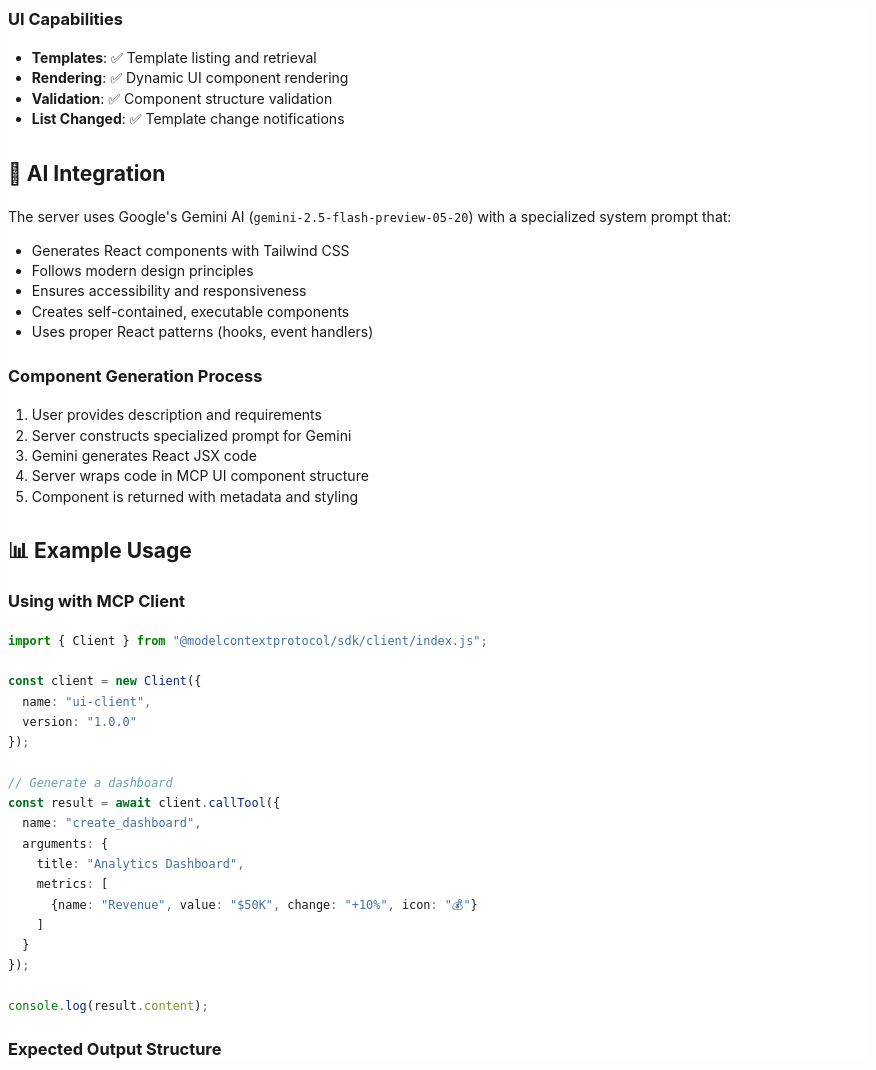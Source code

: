 ### UI Capabilities
- **Templates**: ✅ Template listing and retrieval
- **Rendering**: ✅ Dynamic UI component rendering
- **Validation**: ✅ Component structure validation
- **List Changed**: ✅ Template change notifications

## 🤖 AI Integration

The server uses Google's Gemini AI (`gemini-2.5-flash-preview-05-20`) with a specialized system prompt that:

- Generates React components with Tailwind CSS
- Follows modern design principles
- Ensures accessibility and responsiveness
- Creates self-contained, executable components
- Uses proper React patterns (hooks, event handlers)

### Component Generation Process
1. User provides description and requirements
2. Server constructs specialized prompt for Gemini
3. Gemini generates React JSX code
4. Server wraps code in MCP UI component structure
5. Component is returned with metadata and styling

## 📊 Example Usage

### Using with MCP Client

```typescript
import { Client } from "@modelcontextprotocol/sdk/client/index.js";

const client = new Client({
  name: "ui-client",
  version: "1.0.0"
});

// Generate a dashboard
const result = await client.callTool({
  name: "create_dashboard",
  arguments: {
    title: "Analytics Dashboard",
    metrics: [
      {name: "Revenue", value: "$50K", change: "+10%", icon: "💰"}
    ]
  }
});

console.log(result.content);
```

### Expected Output Structure
